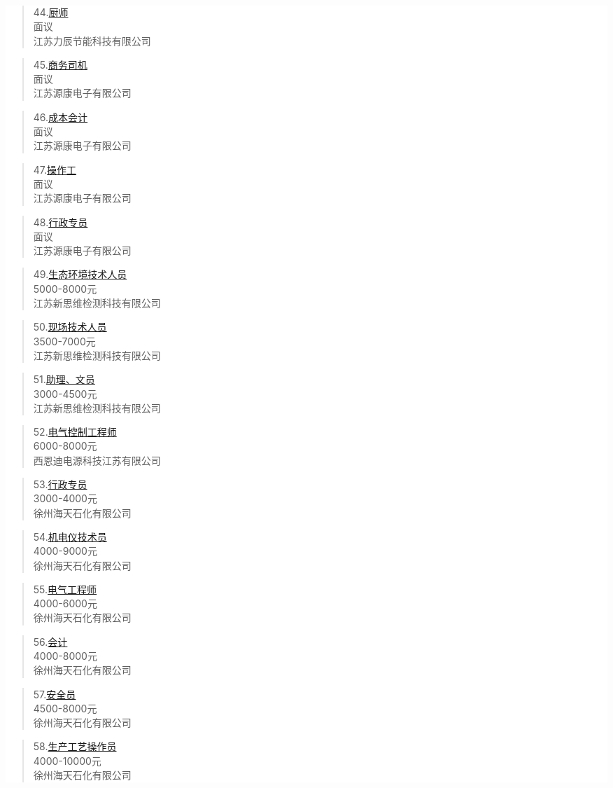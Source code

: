 >44.[厨师](https://www.pzhr.com/job/17467.html)<br>
>面议<br>
>江苏力辰节能科技有限公司

>45.[商务司机](https://www.pzhr.com/job/17046.html)<br>
>面议<br>
>江苏源康电子有限公司

>46.[成本会计](https://www.pzhr.com/job/16926.html)<br>
>面议<br>
>江苏源康电子有限公司

>47.[操作工](https://www.pzhr.com/job/16545.html)<br>
>面议<br>
>江苏源康电子有限公司

>48.[行政专员](https://www.pzhr.com/job/16696.html)<br>
>面议<br>
>江苏源康电子有限公司

>49.[生态环境技术人员](https://www.pzhr.com/job/13441.html)<br>
>5000-8000元<br>
>江苏新思维检测科技有限公司

>50.[现场技术人员](https://www.pzhr.com/job/10924.html)<br>
>3500-7000元<br>
>江苏新思维检测科技有限公司

>51.[助理、文员](https://www.pzhr.com/job/12132.html)<br>
>3000-4500元<br>
>江苏新思维检测科技有限公司

>52.[电气控制工程师](https://www.pzhr.com/job/14502.html)<br>
>6000-8000元<br>
>西恩迪电源科技江苏有限公司

>53.[行政专员](https://www.pzhr.com/job/16546.html)<br>
>3000-4000元<br>
>徐州海天石化有限公司

>54.[机电仪技术员](https://www.pzhr.com/job/15792.html)<br>
>4000-9000元<br>
>徐州海天石化有限公司

>55.[电气工程师](https://www.pzhr.com/job/13532.html)<br>
>4000-6000元<br>
>徐州海天石化有限公司

>56.[会计](https://www.pzhr.com/job/13893.html)<br>
>4000-8000元<br>
>徐州海天石化有限公司

>57.[安全员](https://www.pzhr.com/job/12154.html)<br>
>4500-8000元<br>
>徐州海天石化有限公司

>58.[生产工艺操作员](https://www.pzhr.com/job/12174.html)<br>
>4000-10000元<br>
>徐州海天石化有限公司
